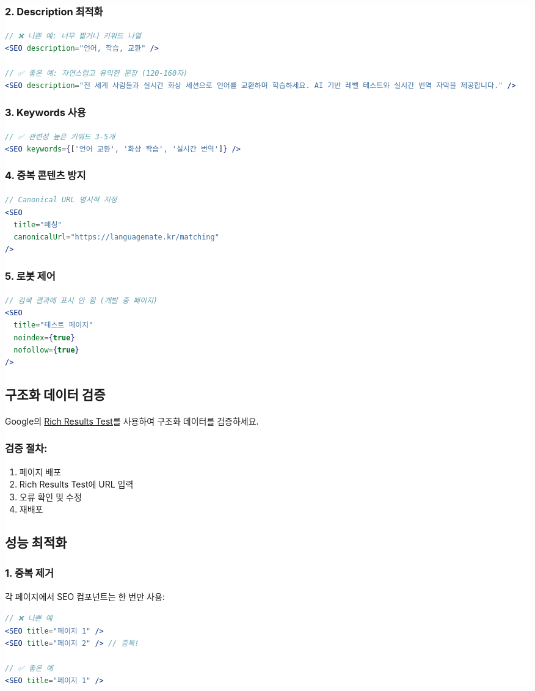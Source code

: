 ### 2. Description 최적화
```jsx
// ❌ 나쁜 예: 너무 짧거나 키워드 나열
<SEO description="언어, 학습, 교환" />

// ✅ 좋은 예: 자연스럽고 유익한 문장 (120-160자)
<SEO description="전 세계 사람들과 실시간 화상 세션으로 언어를 교환하며 학습하세요. AI 기반 레벨 테스트와 실시간 번역 자막을 제공합니다." />
```

### 3. Keywords 사용
```jsx
// ✅ 관련성 높은 키워드 3-5개
<SEO keywords={['언어 교환', '화상 학습', '실시간 번역']} />
```

### 4. 중복 콘텐츠 방지
```jsx
// Canonical URL 명시적 지정
<SEO
  title="매칭"
  canonicalUrl="https://languagemate.kr/matching"
/>
```

### 5. 로봇 제어
```jsx
// 검색 결과에 표시 안 함 (개발 중 페이지)
<SEO
  title="테스트 페이지"
  noindex={true}
  nofollow={true}
/>
```

## 구조화 데이터 검증

Google의 [Rich Results Test](https://search.google.com/test/rich-results)를 사용하여 구조화 데이터를 검증하세요.

### 검증 절차:
1. 페이지 배포
2. Rich Results Test에 URL 입력
3. 오류 확인 및 수정
4. 재배포

## 성능 최적화

### 1. 중복 제거
각 페이지에서 SEO 컴포넌트는 한 번만 사용:

```jsx
// ❌ 나쁜 예
<SEO title="페이지 1" />
<SEO title="페이지 2" /> // 중복!

// ✅ 좋은 예
<SEO title="페이지 1" />
```

